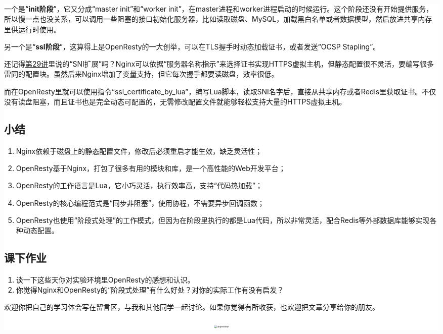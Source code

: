 一个是“**init阶段**”，它又分成“master init”和“worker init”，在master进程和worker进程启动的时候运行。这个阶段还没有开始提供服务，所以慢一点也没关系，可以调用一些阻塞的接口初始化服务器，比如读取磁盘、MySQL，加载黑白名单或者数据模型，然后放进共享内存里供运行时使用。

另一个是“**ssl阶段**”，这算得上是OpenResty的一大创举，可以在TLS握手时动态加载证书，或者发送“OCSP Stapling”。

还记得[第29讲](<https://time.geekbang.org/column/article/111940>)里说的“SNI扩展”吗？Nginx可以依据“服务器名称指示”来选择证书实现HTTPS虚拟主机，但静态配置很不灵活，要编写很多雷同的配置块。虽然后来Nginx增加了变量支持，但它每次握手都要读磁盘，效率很低。

而在OpenResty里就可以使用指令“ssl\_certificate\_by\_lua”，编写Lua脚本，读取SNI名字后，直接从共享内存或者Redis里获取证书。不仅没有读盘阻塞，而且证书也是完全动态可配置的，无需修改配置文件就能够轻松支持大量的HTTPS虚拟主机。

## 小结

1. <span class="orange">Nginx依赖于磁盘上的静态配置文件，修改后必须重启才能生效，缺乏灵活性；</span>

2. <span class="orange">OpenResty基于Nginx，打包了很多有用的模块和库，是一个高性能的Web开发平台；</span>

3. <span class="orange">OpenResty的工作语言是Lua，它小巧灵活，执行效率高，支持“代码热加载”；</span>

4. <span class="orange">OpenResty的核心编程范式是“同步非阻塞”，使用协程，不需要异步回调函数；</span>

5. <span class="orange">OpenResty也使用“阶段式处理”的工作模式，但因为在阶段里执行的都是Lua代码，所以非常灵活，配合Redis等外部数据库能够实现各种动态配置。</span>




## 课下作业

1. 谈一下这些天你对实验环境里OpenResty的感想和认识。
2. 你觉得Nginx和OpenResty的“阶段式处理”有什么好处？对你的实际工作有没有启发？



欢迎你把自己的学习体会写在留言区，与我和其他同学一起讨论。如果你觉得有所收获，也欢迎把文章分享给你的朋友。

<center><img src="https://ning-wang.oss-cn-beijing.aliyuncs.com/blog-imags/c5b7ac40c585c800af0fe3ab98f3449f.png" alt="unpreview" style="zoom: 33%;" /></center>


